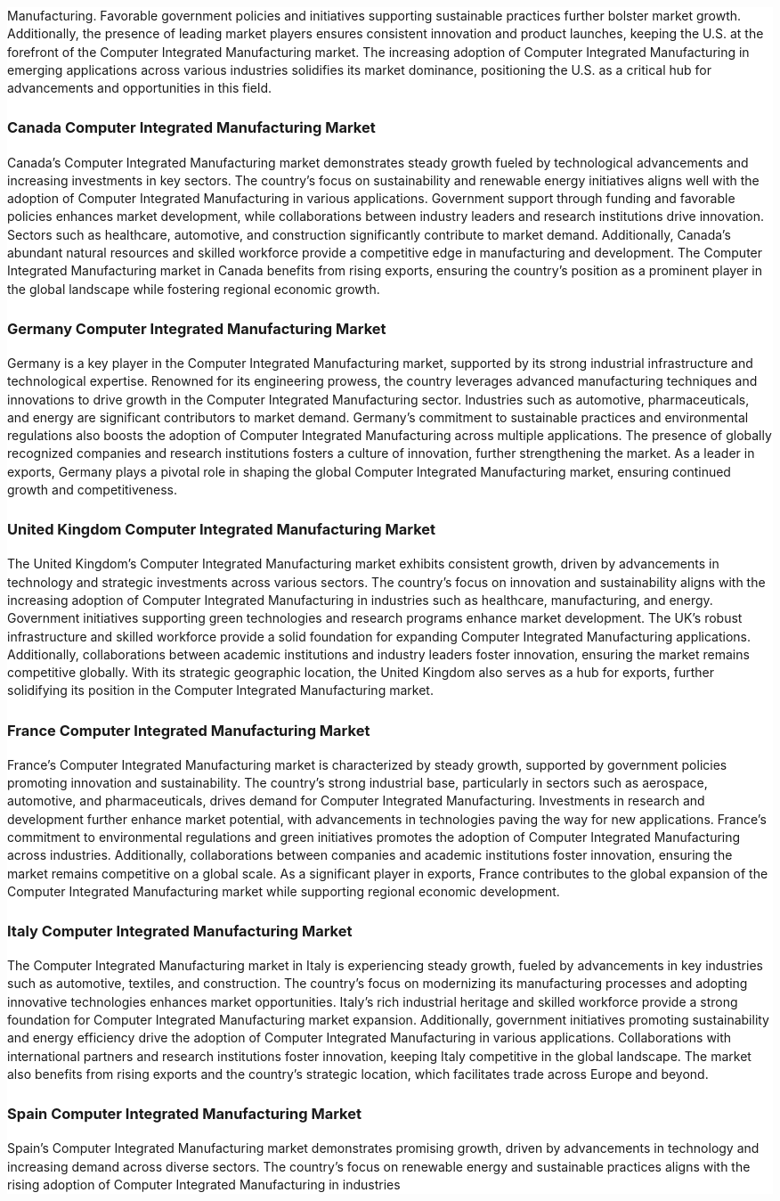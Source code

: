 Manufacturing. Favorable government policies and initiatives supporting sustainable practices further bolster market growth. Additionally, the presence of leading market players ensures consistent innovation and product launches, keeping the U.S. at the forefront of the Computer Integrated Manufacturing market. The increasing adoption of Computer Integrated Manufacturing in emerging applications across various industries solidifies its market dominance, positioning the U.S. as a critical hub for advancements and opportunities in this field.</p><h3>Canada Computer Integrated Manufacturing Market</h3><p>Canada&rsquo;s Computer Integrated Manufacturing market demonstrates steady growth fueled by technological advancements and increasing investments in key sectors. The country&rsquo;s focus on sustainability and renewable energy initiatives aligns well with the adoption of Computer Integrated Manufacturing in various applications. Government support through funding and favorable policies enhances market development, while collaborations between industry leaders and research institutions drive innovation. Sectors such as healthcare, automotive, and construction significantly contribute to market demand. Additionally, Canada&rsquo;s abundant natural resources and skilled workforce provide a competitive edge in manufacturing and development. The Computer Integrated Manufacturing market in Canada benefits from rising exports, ensuring the country&rsquo;s position as a prominent player in the global landscape while fostering regional economic growth.</p><h3>Germany Computer Integrated Manufacturing Market</h3><p>Germany is a key player in the Computer Integrated Manufacturing market, supported by its strong industrial infrastructure and technological expertise. Renowned for its engineering prowess, the country leverages advanced manufacturing techniques and innovations to drive growth in the Computer Integrated Manufacturing sector. Industries such as automotive, pharmaceuticals, and energy are significant contributors to market demand. Germany&rsquo;s commitment to sustainable practices and environmental regulations also boosts the adoption of Computer Integrated Manufacturing across multiple applications. The presence of globally recognized companies and research institutions fosters a culture of innovation, further strengthening the market. As a leader in exports, Germany plays a pivotal role in shaping the global Computer Integrated Manufacturing market, ensuring continued growth and competitiveness.</p><h3>United Kingdom Computer Integrated Manufacturing Market</h3><p>The United Kingdom&rsquo;s Computer Integrated Manufacturing market exhibits consistent growth, driven by advancements in technology and strategic investments across various sectors. The country&rsquo;s focus on innovation and sustainability aligns with the increasing adoption of Computer Integrated Manufacturing in industries such as healthcare, manufacturing, and energy. Government initiatives supporting green technologies and research programs enhance market development. The UK&rsquo;s robust infrastructure and skilled workforce provide a solid foundation for expanding Computer Integrated Manufacturing applications. Additionally, collaborations between academic institutions and industry leaders foster innovation, ensuring the market remains competitive globally. With its strategic geographic location, the United Kingdom also serves as a hub for exports, further solidifying its position in the Computer Integrated Manufacturing market.</p><h3>France Computer Integrated Manufacturing Market</h3><p>France&rsquo;s Computer Integrated Manufacturing market is characterized by steady growth, supported by government policies promoting innovation and sustainability. The country&rsquo;s strong industrial base, particularly in sectors such as aerospace, automotive, and pharmaceuticals, drives demand for Computer Integrated Manufacturing. Investments in research and development further enhance market potential, with advancements in technologies paving the way for new applications. France&rsquo;s commitment to environmental regulations and green initiatives promotes the adoption of Computer Integrated Manufacturing across industries. Additionally, collaborations between companies and academic institutions foster innovation, ensuring the market remains competitive on a global scale. As a significant player in exports, France contributes to the global expansion of the Computer Integrated Manufacturing market while supporting regional economic development.</p><h3>Italy Computer Integrated Manufacturing Market</h3><p>The Computer Integrated Manufacturing market in Italy is experiencing steady growth, fueled by advancements in key industries such as automotive, textiles, and construction. The country&rsquo;s focus on modernizing its manufacturing processes and adopting innovative technologies enhances market opportunities. Italy&rsquo;s rich industrial heritage and skilled workforce provide a strong foundation for Computer Integrated Manufacturing market expansion. Additionally, government initiatives promoting sustainability and energy efficiency drive the adoption of Computer Integrated Manufacturing in various applications. Collaborations with international partners and research institutions foster innovation, keeping Italy competitive in the global landscape. The market also benefits from rising exports and the country&rsquo;s strategic location, which facilitates trade across Europe and beyond.</p><h3>Spain Computer Integrated Manufacturing Market</h3><p>Spain&rsquo;s Computer Integrated Manufacturing market demonstrates promising growth, driven by advancements in technology and increasing demand across diverse sectors. The country&rsquo;s focus on renewable energy and sustainable practices aligns with the rising adoption of Computer Integrated Manufacturing in industries